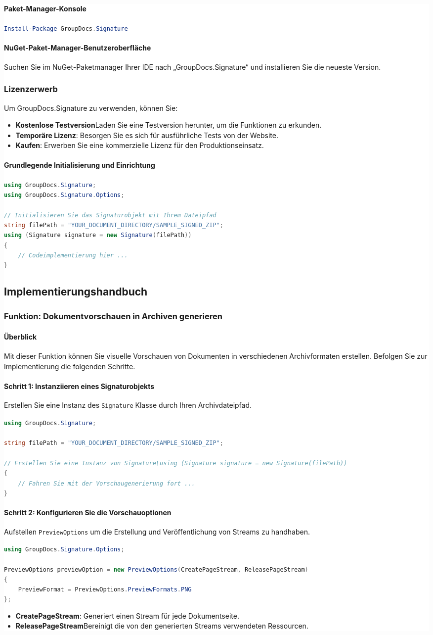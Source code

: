 #### Paket-Manager-Konsole
```powershell
Install-Package GroupDocs.Signature
```

#### NuGet-Paket-Manager-Benutzeroberfläche
Suchen Sie im NuGet-Paketmanager Ihrer IDE nach „GroupDocs.Signature“ und installieren Sie die neueste Version.

### Lizenzerwerb
Um GroupDocs.Signature zu verwenden, können Sie:
- **Kostenlose Testversion**Laden Sie eine Testversion herunter, um die Funktionen zu erkunden.
- **Temporäre Lizenz**: Besorgen Sie es sich für ausführliche Tests von der Website.
- **Kaufen**: Erwerben Sie eine kommerzielle Lizenz für den Produktionseinsatz.

#### Grundlegende Initialisierung und Einrichtung
```csharp
using GroupDocs.Signature;
using GroupDocs.Signature.Options;

// Initialisieren Sie das Signaturobjekt mit Ihrem Dateipfad
string filePath = "YOUR_DOCUMENT_DIRECTORY/SAMPLE_SIGNED_ZIP";
using (Signature signature = new Signature(filePath))
{
    // Codeimplementierung hier ...
}
```

## Implementierungshandbuch
### Funktion: Dokumentvorschauen in Archiven generieren
#### Überblick
Mit dieser Funktion können Sie visuelle Vorschauen von Dokumenten in verschiedenen Archivformaten erstellen. Befolgen Sie zur Implementierung die folgenden Schritte.

#### Schritt 1: Instanziieren eines Signaturobjekts
Erstellen Sie eine Instanz des `Signature` Klasse durch Ihren Archivdateipfad.
```csharp
using GroupDocs.Signature;

string filePath = "YOUR_DOCUMENT_DIRECTORY/SAMPLE_SIGNED_ZIP";

// Erstellen Sie eine Instanz von Signature\using (Signature signature = new Signature(filePath))
{
    // Fahren Sie mit der Vorschaugenerierung fort ...
}
```

#### Schritt 2: Konfigurieren Sie die Vorschauoptionen
Aufstellen `PreviewOptions` um die Erstellung und Veröffentlichung von Streams zu handhaben.
```csharp
using GroupDocs.Signature.Options;

PreviewOptions previewOption = new PreviewOptions(CreatePageStream, ReleasePageStream)
{
    PreviewFormat = PreviewOptions.PreviewFormats.PNG
};
```
- **CreatePageStream**: Generiert einen Stream für jede Dokumentseite.
- **ReleasePageStream**Bereinigt die von den generierten Streams verwendeten Ressourcen.
